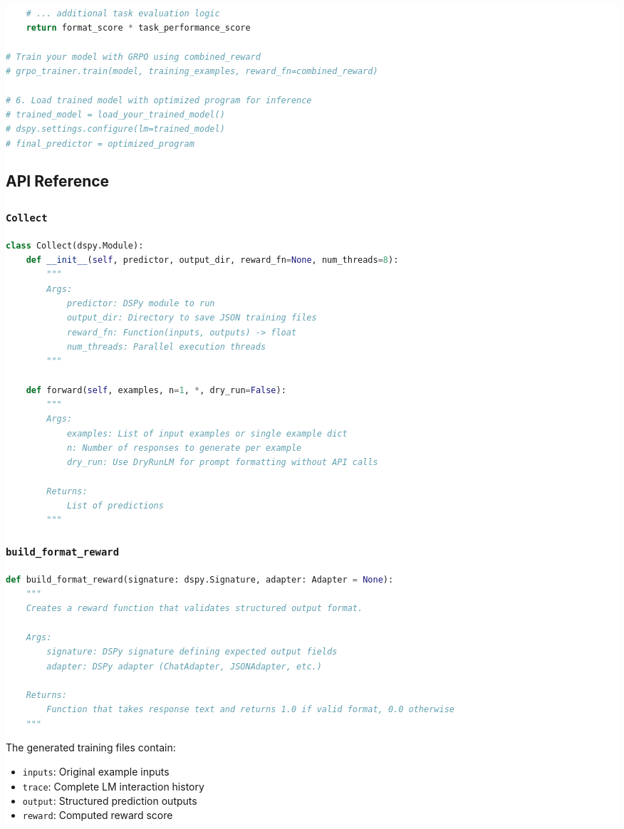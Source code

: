 ```python
    # ... additional task evaluation logic
    return format_score * task_performance_score

# Train your model with GRPO using combined_reward
# grpo_trainer.train(model, training_examples, reward_fn=combined_reward)

# 6. Load trained model with optimized program for inference
# trained_model = load_your_trained_model()
# dspy.settings.configure(lm=trained_model)
# final_predictor = optimized_program
```

## API Reference

### `Collect`

```python
class Collect(dspy.Module):
    def __init__(self, predictor, output_dir, reward_fn=None, num_threads=8):
        """
        Args:
            predictor: DSPy module to run
            output_dir: Directory to save JSON training files
            reward_fn: Function(inputs, outputs) -> float
            num_threads: Parallel execution threads
        """

    def forward(self, examples, n=1, *, dry_run=False):
        """
        Args:
            examples: List of input examples or single example dict
            n: Number of responses to generate per example
            dry_run: Use DryRunLM for prompt formatting without API calls

        Returns:
            List of predictions
        """
```

### `build_format_reward`

```python
def build_format_reward(signature: dspy.Signature, adapter: Adapter = None):
    """
    Creates a reward function that validates structured output format.

    Args:
        signature: DSPy signature defining expected output fields
        adapter: DSPy adapter (ChatAdapter, JSONAdapter, etc.)

    Returns:
        Function that takes response text and returns 1.0 if valid format, 0.0 otherwise
    """
```

The generated training files contain:
- `inputs`: Original example inputs
- `trace`: Complete LM interaction history
- `output`: Structured prediction outputs
- `reward`: Computed reward score
